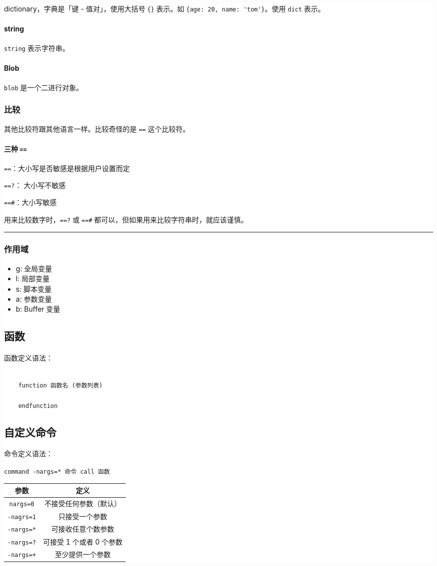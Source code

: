 dictionary，字典是「键 - 值对」，使用大括号 `{}` 表示。如 `{age: 20, name: 'tom'}`。使用 `dict` 表示。

#### string

`string` 表示字符串。

#### Blob

`blob` 是一个二进行对象。

### <span id="viml_basic_compare">比较</span>

其他比较符跟其他语言一样。比较奇怪的是 `==` 这个比较符。

#### 三种 `==`

`==`：大小写是否敏感是根据用户设置而定

`==?`： 大小写不敏感

`==#`：大小写敏感

用来比较数字时，`==?` 或 `==#` 都可以，但如果用来比较字符串时，就应该谨慎。

---

### <span id="viml_basic_scope">作用域</span>

* g: 全局变量
* l: 局部变量
* s: 脚本变量
* a: 参数变量
* b: Buffer 变量

## <span id="viml_func">函数</span>

函数定义语法：

```vim

	function 函数名 (参数列表)	
	
	endfunction

```

## <span id="viml_command">自定义命令</span>

命令定义语法：

`command -nargs=* 命令 call 函数`

| 参数 | 定义 |
| :---: | :---: |
| `nargs=0` | 不接受任何参数（默认）|
| `-nagrs=1` | 只接受一个参数 |
| `-nargs=*` | 可接收任意个数参数 |
| `-nargs=?` | 可接受 1 个或者 0 个参数 |
| `-nargs=+` | 至少提供一个参数 |
